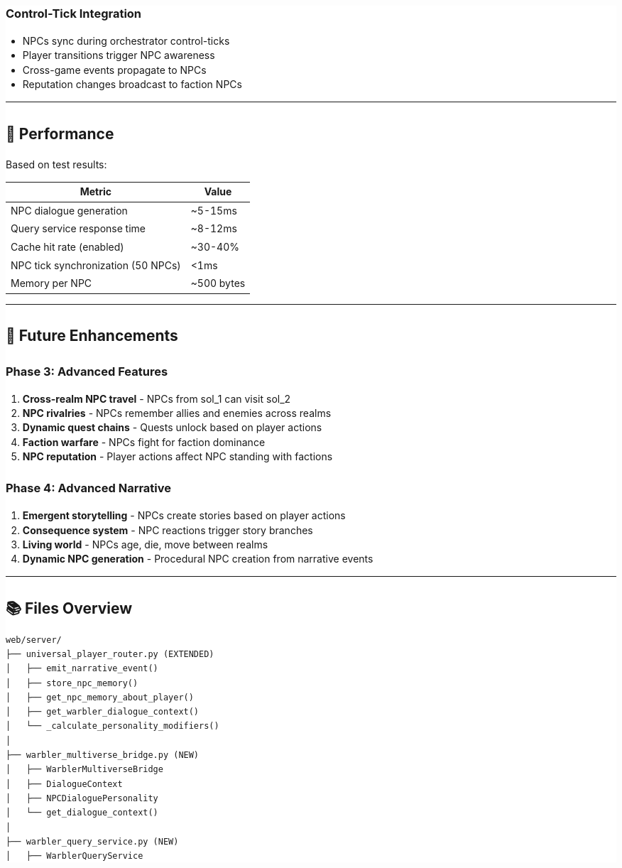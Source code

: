 ### Control-Tick Integration

- NPCs sync during orchestrator control-ticks
- Player transitions trigger NPC awareness
- Cross-game events propagate to NPCs
- Reputation changes broadcast to faction NPCs

---

## 🚀 Performance

Based on test results:

| Metric | Value |
|--------|-------|
| NPC dialogue generation | ~5-15ms |
| Query service response time | ~8-12ms |
| Cache hit rate (enabled) | ~30-40% |
| NPC tick synchronization (50 NPCs) | <1ms |
| Memory per NPC | ~500 bytes |

---

## 🔮 Future Enhancements

### Phase 3: Advanced Features

1. **Cross-realm NPC travel** - NPCs from sol_1 can visit sol_2
2. **NPC rivalries** - NPCs remember allies and enemies across realms
3. **Dynamic quest chains** - Quests unlock based on player actions
4. **Faction warfare** - NPCs fight for faction dominance
5. **NPC reputation** - Player actions affect NPC standing with factions

### Phase 4: Advanced Narrative

1. **Emergent storytelling** - NPCs create stories based on player actions
2. **Consequence system** - NPC reactions trigger story branches
3. **Living world** - NPCs age, die, move between realms
4. **Dynamic NPC generation** - Procedural NPC creation from narrative events

---

## 📚 Files Overview

```
web/server/
├── universal_player_router.py (EXTENDED)
│   ├── emit_narrative_event()
│   ├── store_npc_memory()
│   ├── get_npc_memory_about_player()
│   ├── get_warbler_dialogue_context()
│   └── _calculate_personality_modifiers()
│
├── warbler_multiverse_bridge.py (NEW)
│   ├── WarblerMultiverseBridge
│   ├── DialogueContext
│   ├── NPCDialoguePersonality
│   └── get_dialogue_context()
│
├── warbler_query_service.py (NEW)
│   ├── WarblerQueryService
```